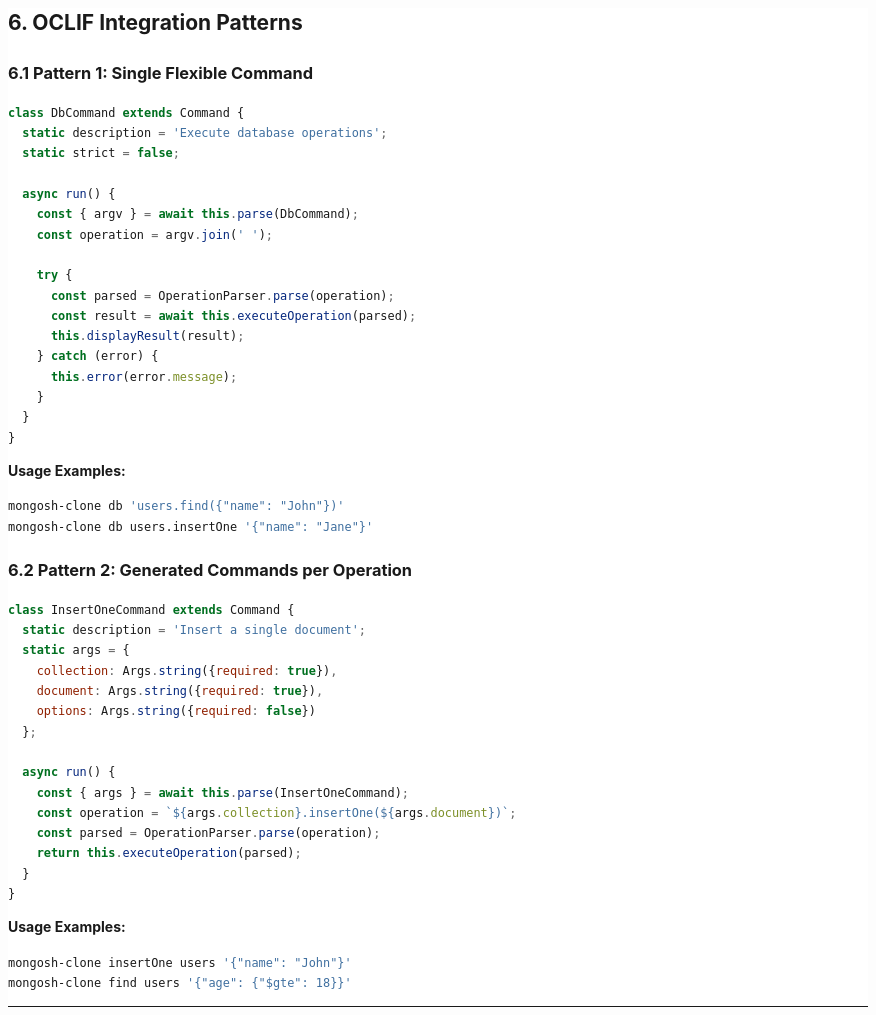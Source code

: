 
## 6. OCLIF Integration Patterns

### 6.1 Pattern 1: Single Flexible Command

```javascript
class DbCommand extends Command {
  static description = 'Execute database operations';
  static strict = false;
  
  async run() {
    const { argv } = await this.parse(DbCommand);
    const operation = argv.join(' ');
    
    try {
      const parsed = OperationParser.parse(operation);
      const result = await this.executeOperation(parsed);
      this.displayResult(result);
    } catch (error) {
      this.error(error.message);
    }
  }
}
```

**Usage Examples:**
```bash
mongosh-clone db 'users.find({"name": "John"})'
mongosh-clone db users.insertOne '{"name": "Jane"}'
```

### 6.2 Pattern 2: Generated Commands per Operation

```javascript
class InsertOneCommand extends Command {
  static description = 'Insert a single document';
  static args = {
    collection: Args.string({required: true}),
    document: Args.string({required: true}),
    options: Args.string({required: false})
  };
  
  async run() {
    const { args } = await this.parse(InsertOneCommand);
    const operation = `${args.collection}.insertOne(${args.document})`;
    const parsed = OperationParser.parse(operation);
    return this.executeOperation(parsed);
  }
}
```

**Usage Examples:**
```bash
mongosh-clone insertOne users '{"name": "John"}'
mongosh-clone find users '{"age": {"$gte": 18}}'
```

---